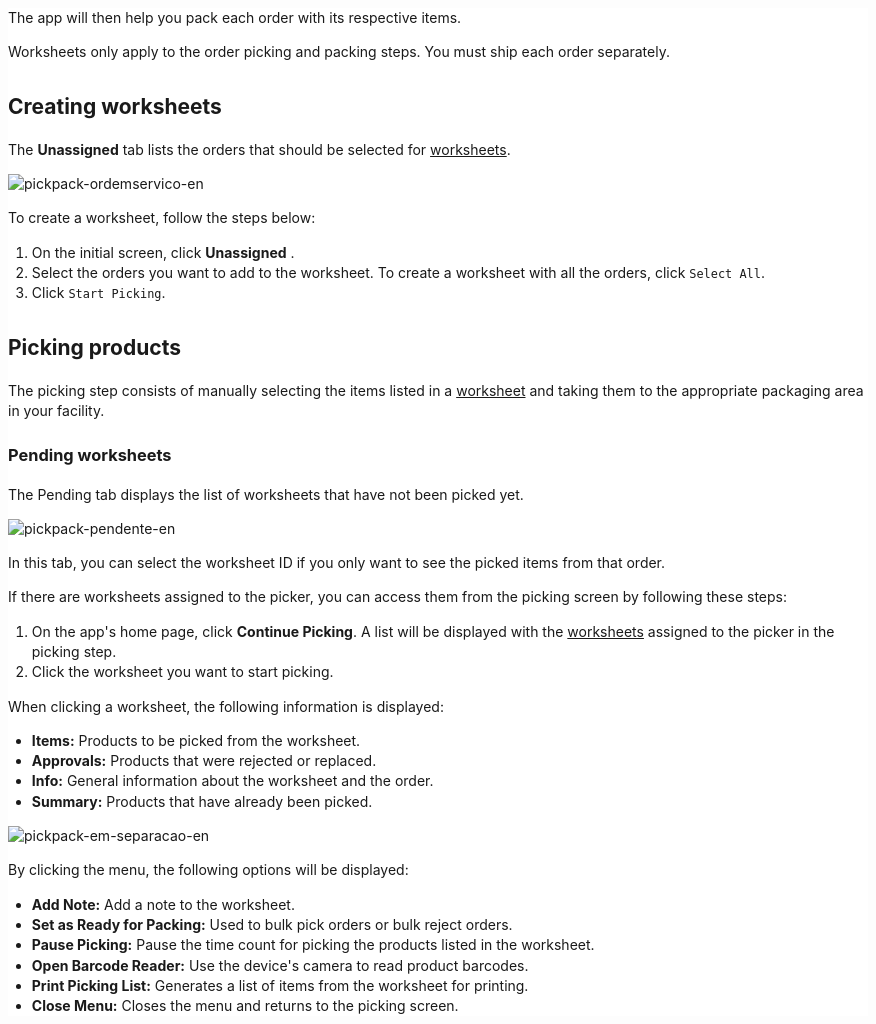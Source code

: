 The app will then help you pack each order with its respective items.

<div class="alert alert-warning">
Worksheets only apply to the order picking and packing steps. You must ship each order separately.
</div>

## Creating worksheets

The __Unassigned__ tab lists the orders that should be selected for [worksheets](#worksheets). 

![pickpack-ordemservico-en](https://images.ctfassets.net/alneenqid6w5/2zTfjSklG6b57gEHryo2BI/fe3519449de97380728a84ea34d7ba86/image.png)

To create a worksheet, follow the steps below:

1. On the initial screen, click __Unassigned__ <i class="fas fa-arrow-right"></i>.
2. Select the orders you want to add to the worksheet. To create a worksheet with all the orders, click <i class="fas fa-square"></i> `Select All`. 
3. Click `Start Picking`.

## Picking products

The picking step consists of manually selecting the items listed in a [worksheet](#worksheets) and taking them to the appropriate packaging area in your facility.

### Pending worksheets

The Pending tab displays the list of worksheets that have not been picked yet.

![pickpack-pendente-en](https://images.ctfassets.net/alneenqid6w5/43VayjqahaHNiFLoT2gjbm/0b818a175fc5f290de6f37e1cff2d16f/image.png)

In this tab, you can select the worksheet ID if you only want to see the picked items from that order.

If there are worksheets assigned to the picker, you can access them from the picking screen by following these steps:

1. On the app's home page, click **Continue Picking**. A list will be displayed with the [worksheets](#worksheets) assigned to the picker in the picking step.
2. Click the worksheet you want to start picking.

When clicking a worksheet, the following information is displayed:

- __Items:__ Products to be picked from the worksheet.
- __Approvals:__ Products that were rejected or replaced.
- __Info:__ General information about the worksheet and the order.
- __Summary:__ Products that have already been picked.

![pickpack-em-separacao-en](https://images.ctfassets.net/alneenqid6w5/5zrrsEx43mNC0shZkDiBQ0/53ee187d9cf252ce233ab2c5b5c2b9ea/image.png)

By clicking the <i class="fas fa-ellipsis-v"></i> menu, the following options will be displayed:

- **Add Note:** Add a note to the worksheet.
- **Set as Ready for Packing:** Used to bulk pick orders or bulk reject orders.
- **Pause Picking:** Pause the time count for picking the products listed in the worksheet.
- **Open Barcode Reader:** Use the device's camera to read product barcodes.
- **Print Picking List:** Generates a list of items from the worksheet for printing.
- **Close Menu:** Closes the menu and returns to the picking screen. 
